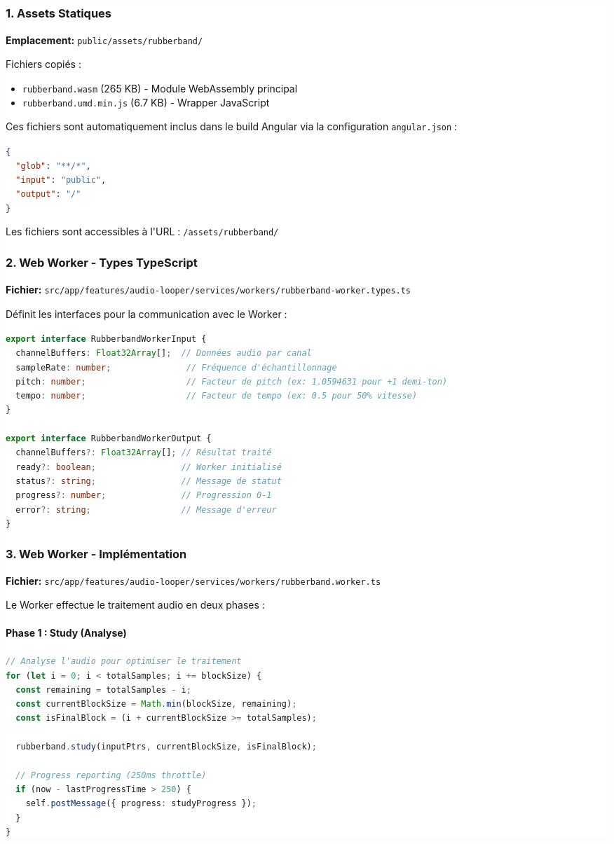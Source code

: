 ### 1. Assets Statiques

**Emplacement:** `public/assets/rubberband/`

Fichiers copiés :
- `rubberband.wasm` (265 KB) - Module WebAssembly principal
- `rubberband.umd.min.js` (6.7 KB) - Wrapper JavaScript

Ces fichiers sont automatiquement inclus dans le build Angular via la configuration `angular.json` :

```json
{
  "glob": "**/*",
  "input": "public",
  "output": "/"
}
```

Les fichiers sont accessibles à l'URL : `/assets/rubberband/`

### 2. Web Worker - Types TypeScript

**Fichier:** `src/app/features/audio-looper/services/workers/rubberband-worker.types.ts`

Définit les interfaces pour la communication avec le Worker :

```typescript
export interface RubberbandWorkerInput {
  channelBuffers: Float32Array[];  // Données audio par canal
  sampleRate: number;               // Fréquence d'échantillonnage
  pitch: number;                    // Facteur de pitch (ex: 1.0594631 pour +1 demi-ton)
  tempo: number;                    // Facteur de tempo (ex: 0.5 pour 50% vitesse)
}

export interface RubberbandWorkerOutput {
  channelBuffers?: Float32Array[]; // Résultat traité
  ready?: boolean;                 // Worker initialisé
  status?: string;                 // Message de statut
  progress?: number;               // Progression 0-1
  error?: string;                  // Message d'erreur
}
```

### 3. Web Worker - Implémentation

**Fichier:** `src/app/features/audio-looper/services/workers/rubberband.worker.ts`

Le Worker effectue le traitement audio en deux phases :

#### Phase 1 : Study (Analyse)
```typescript
// Analyse l'audio pour optimiser le traitement
for (let i = 0; i < totalSamples; i += blockSize) {
  const remaining = totalSamples - i;
  const currentBlockSize = Math.min(blockSize, remaining);
  const isFinalBlock = (i + currentBlockSize >= totalSamples);

  rubberband.study(inputPtrs, currentBlockSize, isFinalBlock);

  // Progress reporting (250ms throttle)
  if (now - lastProgressTime > 250) {
    self.postMessage({ progress: studyProgress });
  }
}
```
